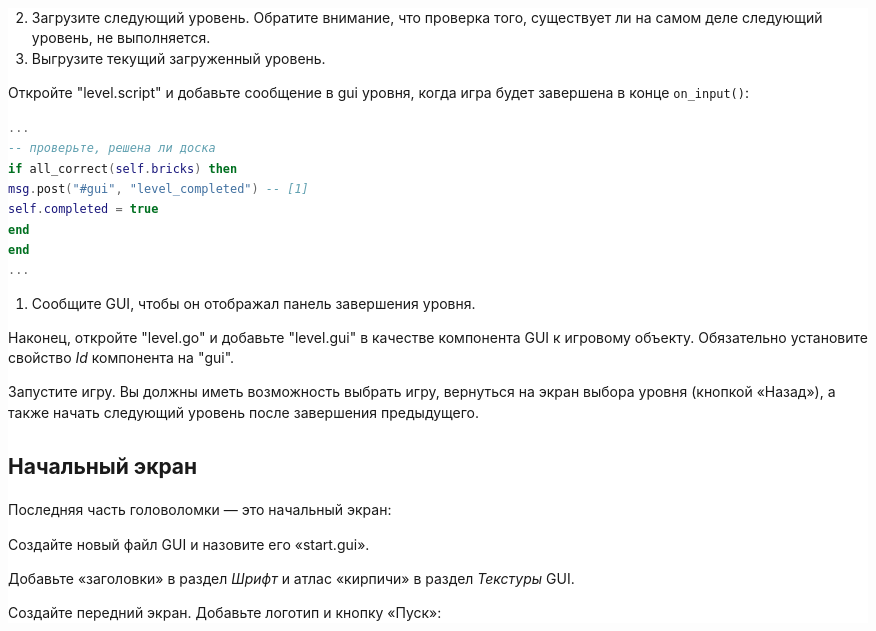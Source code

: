 2. Загрузите следующий уровень. Обратите внимание, что проверка того, существует ли на самом деле следующий уровень, не выполняется.
3. Выгрузите текущий загруженный уровень.

Откройте "level.script" и добавьте сообщение в gui уровня, когда игра будет завершена в конце `on_input()`:

```lua
...
-- проверьте, решена ли доска
if all_correct(self.bricks) then
msg.post("#gui", "level_completed") -- [1]
self.completed = true
end
end
...
```
1. Сообщите GUI, чтобы он отображал панель завершения уровня.

Наконец, откройте "level.go" и добавьте "level.gui" в качестве компонента GUI к игровому объекту. Обязательно установите свойство *Id* компонента на "gui".

Запустите игру. Вы должны иметь возможность выбрать игру, вернуться на экран выбора уровня (кнопкой «Назад»), а также начать следующий уровень после завершения предыдущего.
## Начальный экран

Последняя часть головоломки — это начальный экран:

Создайте новый файл GUI и назовите его «start.gui».

Добавьте «заголовки» в раздел *Шрифт* и атлас «кирпичи» в раздел *Текстуры* GUI.

Создайте передний экран. Добавьте логотип и кнопку «Пуск»:
